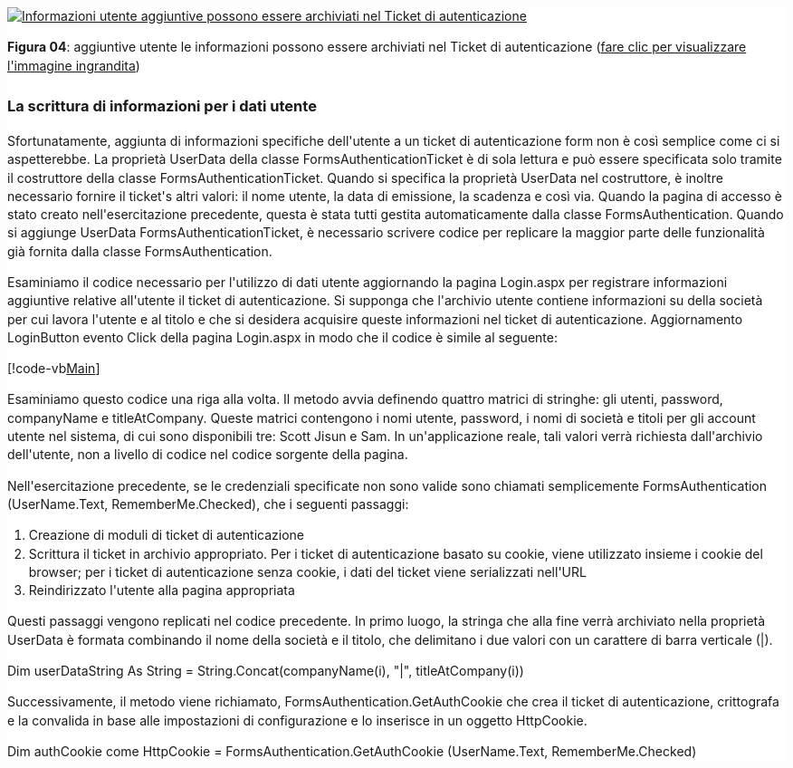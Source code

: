 
[![Informazioni utente aggiuntive possono essere archiviati nel Ticket di autenticazione](forms-authentication-configuration-and-advanced-topics-vb/_static/image11.png)](forms-authentication-configuration-and-advanced-topics-vb/_static/image10.png)

**Figura 04**: aggiuntive utente le informazioni possono essere archiviati nel Ticket di autenticazione ([fare clic per visualizzare l'immagine ingrandita](forms-authentication-configuration-and-advanced-topics-vb/_static/image12.png))


### <a name="writing-information-to-userdata"></a>La scrittura di informazioni per i dati utente

Sfortunatamente, aggiunta di informazioni specifiche dell'utente a un ticket di autenticazione form non è così semplice come ci si aspetterebbe. La proprietà UserData della classe FormsAuthenticationTicket è di sola lettura e può essere specificata solo tramite il costruttore della classe FormsAuthenticationTicket. Quando si specifica la proprietà UserData nel costruttore, è inoltre necessario fornire il ticket's altri valori: il nome utente, la data di emissione, la scadenza e così via. Quando la pagina di accesso è stato creato nell'esercitazione precedente, questa è stata tutti gestita automaticamente dalla classe FormsAuthentication. Quando si aggiunge UserData FormsAuthenticationTicket, è necessario scrivere codice per replicare la maggior parte delle funzionalità già fornita dalla classe FormsAuthentication.

Esaminiamo il codice necessario per l'utilizzo di dati utente aggiornando la pagina Login.aspx per registrare informazioni aggiuntive relative all'utente il ticket di autenticazione. Si supponga che l'archivio utente contiene informazioni su della società per cui lavora l'utente e al titolo e che si desidera acquisire queste informazioni nel ticket di autenticazione. Aggiornamento LoginButton evento Click della pagina Login.aspx in modo che il codice è simile al seguente:

[!code-vb[Main](forms-authentication-configuration-and-advanced-topics-vb/samples/sample6.vb)]

Esaminiamo questo codice una riga alla volta. Il metodo avvia definendo quattro matrici di stringhe: gli utenti, password, companyName e titleAtCompany. Queste matrici contengono i nomi utente, password, i nomi di società e titoli per gli account utente nel sistema, di cui sono disponibili tre: Scott Jisun e Sam. In un'applicazione reale, tali valori verrà richiesta dall'archivio dell'utente, non a livello di codice nel codice sorgente della pagina.

Nell'esercitazione precedente, se le credenziali specificate non sono valide sono chiamati semplicemente FormsAuthentication (UserName.Text, RememberMe.Checked), che i seguenti passaggi:

1. Creazione di moduli di ticket di autenticazione
2. Scrittura il ticket in archivio appropriato. Per i ticket di autenticazione basato su cookie, viene utilizzato insieme i cookie del browser; per i ticket di autenticazione senza cookie, i dati del ticket viene serializzati nell'URL
3. Reindirizzato l'utente alla pagina appropriata

Questi passaggi vengono replicati nel codice precedente. In primo luogo, la stringa che alla fine verrà archiviato nella proprietà UserData è formata combinando il nome della società e il titolo, che delimitano i due valori con un carattere di barra verticale (|).

Dim userDataString As String = String.Concat(companyName(i), "|", titleAtCompany(i))

Successivamente, il metodo viene richiamato, FormsAuthentication.GetAuthCookie che crea il ticket di autenticazione, crittografa e la convalida in base alle impostazioni di configurazione e lo inserisce in un oggetto HttpCookie.

Dim authCookie come HttpCookie = FormsAuthentication.GetAuthCookie (UserName.Text, RememberMe.Checked)
